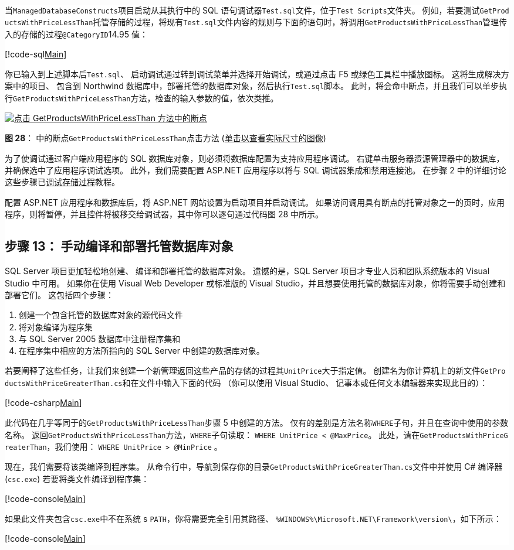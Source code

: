 当`ManagedDatabaseConstructs`项目启动从其执行中的 SQL 语句调试器`Test.sql`文件，位于`Test Scripts`文件夹。 例如，若要测试`GetProductsWithPriceLessThan`托管存储的过程，将现有`Test.sql`文件内容的规则与下面的语句时，将调用`GetProductsWithPriceLessThan`管理传入的存储的过程`@CategoryID`14.95 值：


[!code-sql[Main](creating-stored-procedures-and-user-defined-functions-with-managed-code-cs/samples/sample16.sql)]

你已输入到上述脚本后`Test.sql`、 启动调试通过转到调试菜单并选择开始调试，或通过点击 F5 或绿色工具栏中播放图标。 这将生成解决方案中的项目、 包含到 Northwind 数据库中，部署托管的数据库对象，然后执行`Test.sql`脚本。 此时，将会命中断点，并且我们可以单步执行`GetProductsWithPriceLessThan`方法，检查的输入参数的值，依次类推。


[![点击 GetProductsWithPriceLessThan 方法中的断点](creating-stored-procedures-and-user-defined-functions-with-managed-code-cs/_static/image67.png)](creating-stored-procedures-and-user-defined-functions-with-managed-code-cs/_static/image66.png)

**图 28**： 中的断点`GetProductsWithPriceLessThan`点击方法 ([单击以查看实际尺寸的图像](creating-stored-procedures-and-user-defined-functions-with-managed-code-cs/_static/image68.png))


为了使调试通过客户端应用程序的 SQL 数据库对象，则必须将数据库配置为支持应用程序调试。 右键单击服务器资源管理器中的数据库，并确保选中了应用程序调试选项。 此外，我们需要配置 ASP.NET 应用程序以将与 SQL 调试器集成和禁用连接池。 在步骤 2 中的详细讨论这些步骤已[调试存储过程](debugging-stored-procedures-cs.md)教程。

配置 ASP.NET 应用程序和数据库后，将 ASP.NET 网站设置为启动项目并启动调试。 如果访问调用具有断点的托管对象之一的页时，应用程序，则将暂停，并且控件将被移交给调试器，其中你可以逐句通过代码图 28 中所示。

## <a name="step-13-manually-compiling-and-deploying-managed-database-objects"></a>步骤 13： 手动编译和部署托管数据库对象

SQL Server 项目更加轻松地创建、 编译和部署托管的数据库对象。 遗憾的是，SQL Server 项目才专业人员和团队系统版本的 Visual Studio 中可用。 如果你在使用 Visual Web Developer 或标准版的 Visual Studio，并且想要使用托管的数据库对象，你将需要手动创建和部署它们。 这包括四个步骤：

1. 创建一个包含托管的数据库对象的源代码文件
2. 将对象编译为程序集
3. 与 SQL Server 2005 数据库中注册程序集和
4. 在程序集中相应的方法所指向的 SQL Server 中创建的数据库对象。

若要阐释了这些任务，让我们来创建一个新管理返回这些产品的存储的过程其`UnitPrice`大于指定值。 创建名为你计算机上的新文件`GetProductsWithPriceGreaterThan.cs`和在文件中输入下面的代码 （你可以使用 Visual Studio、 记事本或任何文本编辑器来实现此目的）：


[!code-csharp[Main](creating-stored-procedures-and-user-defined-functions-with-managed-code-cs/samples/sample17.cs)]

此代码在几乎等同于的`GetProductsWithPriceLessThan`步骤 5 中创建的方法。 仅有的差别是方法名称`WHERE`子句，并且在查询中使用的参数名称。 返回`GetProductsWithPriceLessThan`方法，`WHERE`子句读取： `WHERE UnitPrice < @MaxPrice`。 此处，请在`GetProductsWithPriceGreaterThan`，我们使用： `WHERE UnitPrice > @MinPrice` 。

现在，我们需要将该类编译到程序集。 从命令行中，导航到保存你的目录`GetProductsWithPriceGreaterThan.cs`文件中并使用 C# 编译器 (`csc.exe`) 若要将类文件编译到程序集：


[!code-console[Main](creating-stored-procedures-and-user-defined-functions-with-managed-code-cs/samples/sample18.cmd)]

如果此文件夹包含`csc.exe`中不在系统 s `PATH`，你将需要完全引用其路径、 `%WINDOWS%\Microsoft.NET\Framework\version\`，如下所示：


[!code-console[Main](creating-stored-procedures-and-user-defined-functions-with-managed-code-cs/samples/sample19.cmd)]
